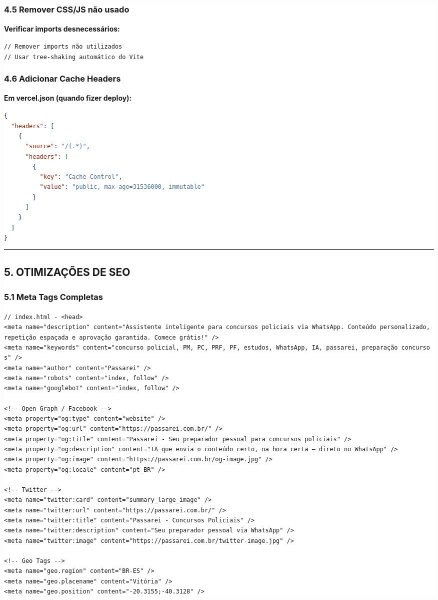 ### 4.5 Remover CSS/JS não usado

**Verificar imports desnecessários:**
```tsx
// Remover imports não utilizados
// Usar tree-shaking automático do Vite
```

### 4.6 Adicionar Cache Headers

**Em vercel.json (quando fizer deploy):**
```json
{
  "headers": [
    {
      "source": "/(.*)",
      "headers": [
        {
          "key": "Cache-Control",
          "value": "public, max-age=31536000, immutable"
        }
      ]
    }
  ]
}
```

---

## 5. OTIMIZAÇÕES DE SEO

### 5.1 Meta Tags Completas

```tsx
// index.html - <head>
<meta name="description" content="Assistente inteligente para concursos policiais via WhatsApp. Conteúdo personalizado, repetição espaçada e aprovação garantida. Comece grátis!" />
<meta name="keywords" content="concurso policial, PM, PC, PRF, PF, estudos, WhatsApp, IA, passarei, preparação concursos" />
<meta name="author" content="Passarei" />
<meta name="robots" content="index, follow" />
<meta name="googlebot" content="index, follow" />

<!-- Open Graph / Facebook -->
<meta property="og:type" content="website" />
<meta property="og:url" content="https://passarei.com.br/" />
<meta property="og:title" content="Passarei - Seu preparador pessoal para concursos policiais" />
<meta property="og:description" content="IA que envia o conteúdo certo, na hora certa — direto no WhatsApp" />
<meta property="og:image" content="https://passarei.com.br/og-image.jpg" />
<meta property="og:locale" content="pt_BR" />

<!-- Twitter -->
<meta name="twitter:card" content="summary_large_image" />
<meta name="twitter:url" content="https://passarei.com.br/" />
<meta name="twitter:title" content="Passarei - Concursos Policiais" />
<meta name="twitter:description" content="Seu preparador pessoal via WhatsApp" />
<meta name="twitter:image" content="https://passarei.com.br/twitter-image.jpg" />

<!-- Geo Tags -->
<meta name="geo.region" content="BR-ES" />
<meta name="geo.placename" content="Vitória" />
<meta name="geo.position" content="-20.3155;-40.3128" />

```
